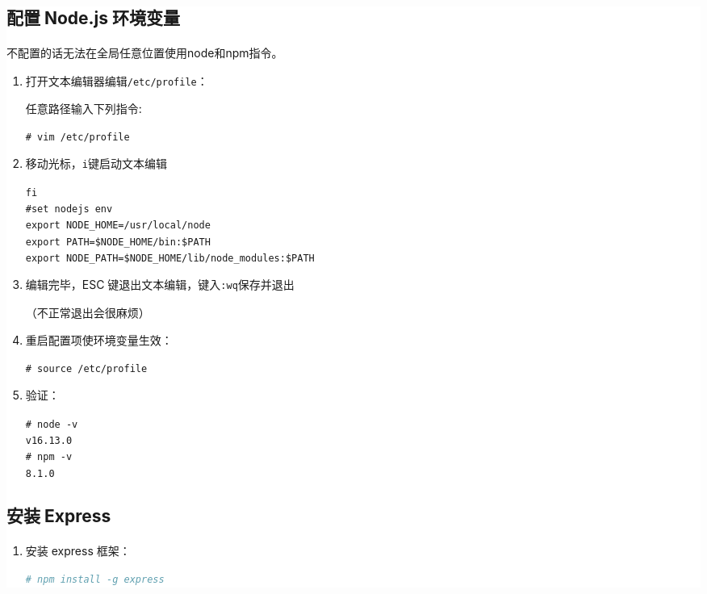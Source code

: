 

## 配置 Node.js 环境变量

不配置的话无法在全局任意位置使用node和npm指令。

1. 打开文本编辑器编辑`/etc/profile`：

    任意路径输入下列指令:

    ```shell
    # vim /etc/profile
    ```

2. 移动光标，`i`键启动文本编辑

    ```shell
    fi
    #set nodejs env 
    export NODE_HOME=/usr/local/node
    export PATH=$NODE_HOME/bin:$PATH
    export NODE_PATH=$NODE_HOME/lib/node_modules:$PATH
    ```

3. 编辑完毕，ESC 键退出文本编辑，键入`:wq`保存并退出

    （不正常退出会很麻烦）

4. 重启配置项使环境变量生效：

    ```shell
    # source /etc/profile
    ```

5. 验证：

    ```shell
    # node -v
    v16.13.0
    # npm -v
    8.1.0
    ```

    

## 安装 Express

1. 安装 express 框架：

    ```bash
    # npm install -g express
    ```
